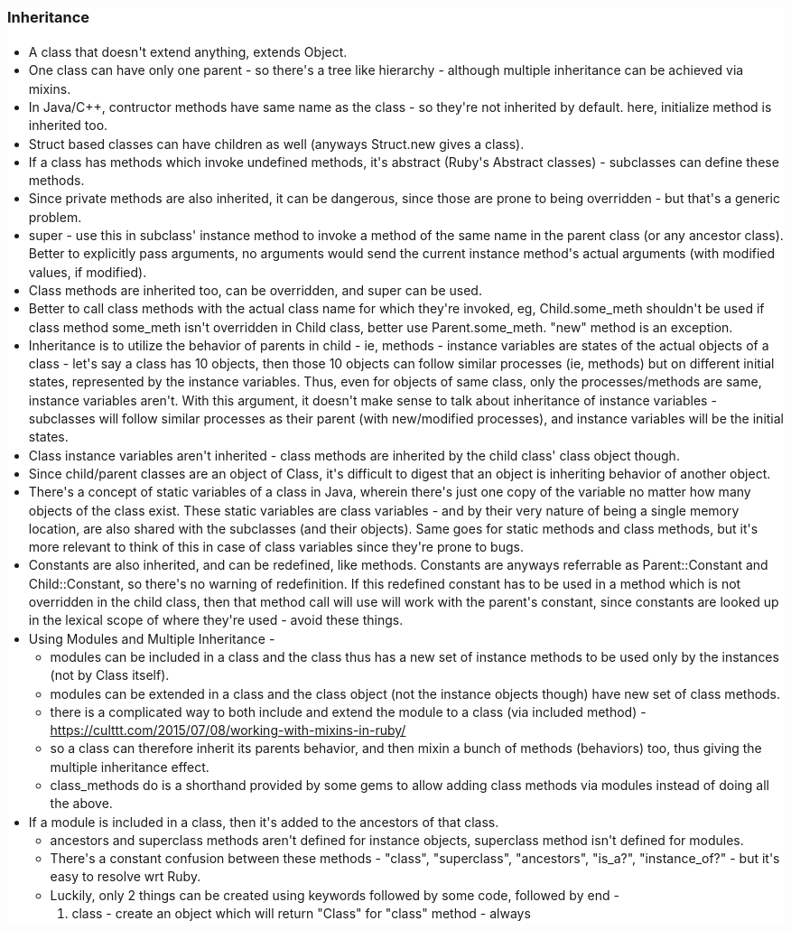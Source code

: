 
### Inheritance
  * A class that doesn't extend anything, extends Object.
  * One class can have only one parent - so there's a tree like hierarchy - although multiple inheritance can be achieved via mixins.
  * In Java/C++, contructor methods have same name as the class - so they're not inherited by default. here, initialize method is inherited too.
  * Struct based classes can have children as well (anyways Struct.new gives a class).
  * If a class has methods which invoke undefined methods, it's abstract (Ruby's Abstract classes) - subclasses can define these methods.
  * Since private methods are also inherited, it can be dangerous, since those are prone to being overridden - but that's a generic problem.
  * super - use this in subclass' instance method to invoke a method of the same name in the parent class (or any ancestor class). Better to explicitly pass
    arguments, no arguments would send the current instance method's actual arguments (with modified values, if modified).
  * Class methods are inherited too, can be overridden, and super can be used.
  * Better to call class methods with the actual class name for which they're invoked, eg, Child.some\_meth shouldn't be used if class method some\_meth isn't
    overridden in Child class, better use Parent.some\_meth. "new" method is an exception.
  * Inheritance is to utilize the behavior of parents in child - ie, methods - instance variables are states of the actual objects of a class - let's say a class has
    10 objects, then those 10 objects can follow similar processes (ie, methods) but on different initial states, represented by the instance variables. Thus, even
    for objects of same class, only the processes/methods are same, instance variables aren't. With this argument, it doesn't make sense to talk about inheritance
    of instance variables - subclasses will follow similar processes as their parent (with new/modified processes), and instance variables will be the initial states.
  * Class instance variables aren't inherited - class methods are inherited by the child class' class object though.
  * Since child/parent classes are an object of Class, it's difficult to digest that an object is inheriting behavior of another object.
  * There's a concept of static variables of a class in Java, wherein there's just one copy of the variable no matter how many objects of the class exist. These
    static variables are class variables - and by their very nature of being a single memory location, are also shared with the subclasses (and their objects). Same
    goes for static methods and class methods, but it's more relevant to think of this in case of class variables since they're prone to bugs.
  * Constants are also inherited, and can be redefined, like methods. Constants are anyways referrable as Parent::Constant and Child::Constant, so there's no
    warning of redefinition. If this redefined constant has to be used in a method which is not overridden in the child class, then that method call will use
    will work with the parent's constant, since constants are looked up in the lexical scope of where they're used - avoid these things.
  * Using Modules and Multiple Inheritance -
    - modules can be included in a class and the class thus has a new set of instance methods to be used only by the instances (not by Class itself).
    - modules can be extended in a class and the class object (not the instance objects though) have new set of class methods.
    - there is a complicated way to both include and extend the module to a class (via included method) - https://culttt.com/2015/07/08/working-with-mixins-in-ruby/
    - so a class can therefore inherit its parents behavior, and then mixin a bunch of methods (behaviors) too, thus giving the multiple inheritance effect.
    - class\_methods do is a shorthand provided by some gems to allow adding class methods via modules instead of doing all the above.
  * If a module is included in a class, then it's added to the ancestors of that class.
    - ancestors and superclass methods aren't defined for instance objects, superclass method isn't defined for modules.
    - There's a constant confusion between these methods - "class", "superclass", "ancestors", "is\_a?", "instance\_of?" - but it's easy to resolve wrt Ruby.
    - Luckily, only 2 things can be created using keywords followed by some code, followed by end -
      1. class - create an object which will return "Class" for "class" method - always